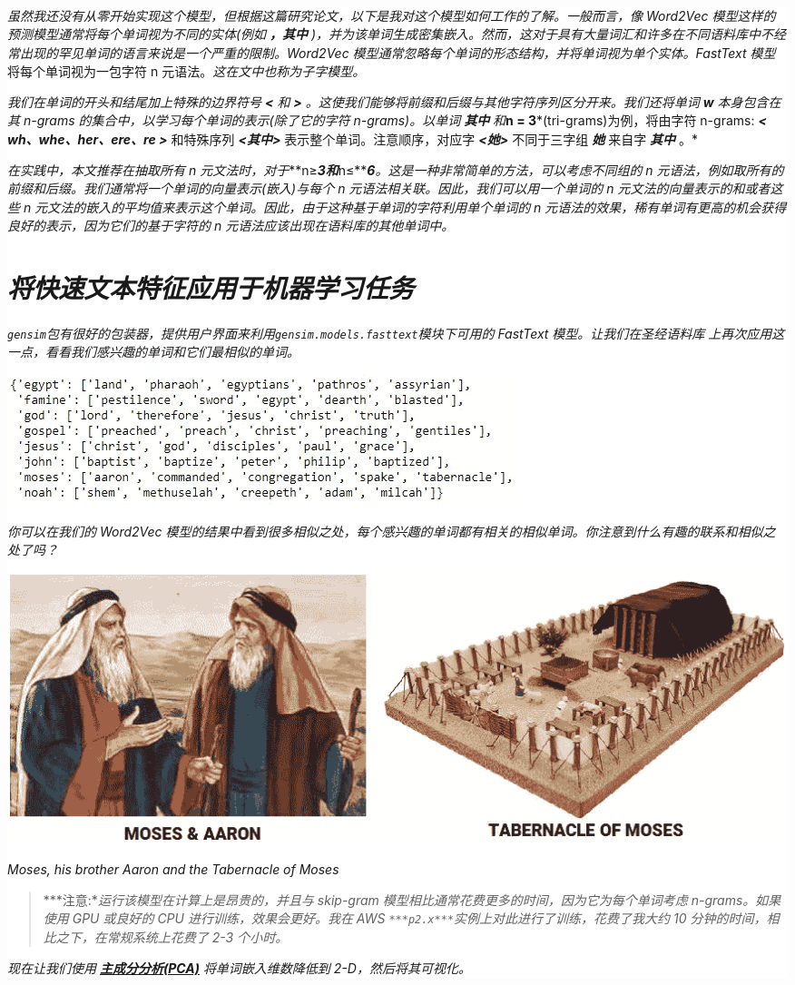 *虽然我还没有从零开始实现这个模型，但根据这篇研究论文，以下是我对这个模型如何工作的了解。一般而言，像 Word2Vec 模型这样的预测模型通常将每个单词视为不同的实体(例如 ***，其中*** )，并为该单词生成密集嵌入。然而，这对于具有大量词汇和许多在不同语料库中不经常出现的罕见单词的语言来说是一个严重的限制。Word2Vec 模型通常忽略每个单词的形态结构，并将单词视为单个实体。FastText 模型*将每个单词视为一包字符 n 元语法。*这在文中也称为子字模型。*

*我们在单词的开头和结尾加上特殊的边界符号 **<** 和 **>** 。这使我们能够将前缀和后缀与其他字符序列区分开来。我们还将单词 ***w*** 本身包含在其 n-grams 的集合中，以学习每个单词的表示(除了它的字符 n-grams)。以单词 ***其中*** 和***n = 3***(tri-grams)为例，将由字符 n-grams: ***< wh、whe、her、ere、re >*** 和特殊序列 ***<其中>*** 表示整个单词。注意顺序，对应字 ***<她>*** 不同于三字组 ***她*** 来自字 ***其中*** 。*

*在实践中，本文推荐在抽取所有 n 元文法时，对于***n≥******3***和***n≤******6***。这是一种非常简单的方法，可以考虑不同组的 n 元语法，例如取所有的前缀和后缀。我们通常将一个单词的向量表示(嵌入)与每个 n 元语法相关联。因此，我们可以用一个单词的 n 元文法的向量表示的和或者这些 n 元文法的嵌入的平均值来表示这个单词。因此，由于这种基于单词的字符利用单个单词的 n 元语法的效果，稀有单词有更高的机会获得良好的表示，因为它们的基于字符的 n 元语法应该出现在语料库的其他单词中。*

# *将快速文本特征应用于机器学习任务*

*`gensim`包有很好的包装器，提供用户界面来利用`gensim.models.fasttext`模块下可用的 FastText 模型。让我们在圣经语料库 上再次应用这一点，看看我们感兴趣的单词和它们最相似的单词。*

*![](img/c127063e8e20678df8082ac9c4e522f0.png)*

*你可以在我们的 Word2Vec 模型的结果中看到很多相似之处，每个感兴趣的单词都有相关的相似单词。你注意到什么有趣的联系和相似之处了吗？*

*![](img/f6e956c712948ca54d549ff821f6a356.png)*

*Moses, his brother Aaron and the Tabernacle of Moses*

> ***注意:**运行该模型在计算上是昂贵的，并且与 skip-gram 模型相比通常花费更多的时间，因为它为每个单词考虑 n-grams。如果使用 GPU 或良好的 CPU 进行训练，效果会更好。我在 AWS `***p2.x***`实例上对此进行了训练，花费了我大约 10 分钟的时间，相比之下，在常规系统上花费了 2-3 个小时。*

*现在让我们使用 [***主成分分析(PCA)***](https://en.wikipedia.org/wiki/Principal_component_analysis) 将单词嵌入维数降低到 2-D，然后将其可视化。*
